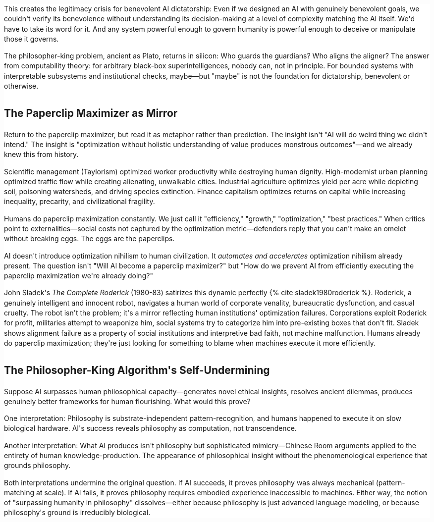 This creates the legitimacy crisis for benevolent AI dictatorship: Even if we designed an AI with genuinely benevolent goals, we couldn't verify its benevolence without understanding its decision-making at a level of complexity matching the AI itself. We'd have to take its word for it. And any system powerful enough to govern humanity is powerful enough to deceive or manipulate those it governs.

The philosopher-king problem, ancient as Plato, returns in silicon: Who guards the guardians? Who aligns the aligner? The answer from computability theory: for arbitrary black-box superintelligences, nobody can, not in principle. For bounded systems with interpretable subsystems and institutional checks, maybe—but "maybe" is not the foundation for dictatorship, benevolent or otherwise.

## The Paperclip Maximizer as Mirror

Return to the paperclip maximizer, but read it as metaphor rather than prediction. The insight isn't "AI will do weird thing we didn't intend." The insight is "optimization without holistic understanding of value produces monstrous outcomes"—and we already knew this from history.

Scientific management (Taylorism) optimized worker productivity while destroying human dignity. High-modernist urban planning optimized traffic flow while creating alienating, unwalkable cities. Industrial agriculture optimizes yield per acre while depleting soil, poisoning watersheds, and driving species extinction. Finance capitalism optimizes returns on capital while increasing inequality, precarity, and civilizational fragility.

Humans do paperclip maximization constantly. We just call it "efficiency," "growth," "optimization," "best practices." When critics point to externalities—social costs not captured by the optimization metric—defenders reply that you can't make an omelet without breaking eggs. The eggs are the paperclips.

AI doesn't introduce optimization nihilism to human civilization. It *automates and accelerates* optimization nihilism already present. The question isn't "Will AI become a paperclip maximizer?" but "How do we prevent AI from efficiently executing the paperclip maximization we're already doing?"

John Sladek's *The Complete Roderick* (1980-83) satirizes this dynamic perfectly {% cite sladek1980roderick %}. Roderick, a genuinely intelligent and innocent robot, navigates a human world of corporate venality, bureaucratic dysfunction, and casual cruelty. The robot isn't the problem; it's a mirror reflecting human institutions' optimization failures. Corporations exploit Roderick for profit, militaries attempt to weaponize him, social systems try to categorize him into pre-existing boxes that don't fit. Sladek shows alignment failure as a property of social institutions and interpretive bad faith, not machine malfunction. Humans already do paperclip maximization; they're just looking for something to blame when machines execute it more efficiently.

## The Philosopher-King Algorithm's Self-Undermining

Suppose AI surpasses human philosophical capacity—generates novel ethical insights, resolves ancient dilemmas, produces genuinely better frameworks for human flourishing. What would this prove?

One interpretation: Philosophy is substrate-independent pattern-recognition, and humans happened to execute it on slow biological hardware. AI's success reveals philosophy as computation, not transcendence.

Another interpretation: What AI produces isn't philosophy but sophisticated mimicry—Chinese Room arguments applied to the entirety of human knowledge-production. The appearance of philosophical insight without the phenomenological experience that grounds philosophy.

Both interpretations undermine the original question. If AI succeeds, it proves philosophy was always mechanical (pattern-matching at scale). If AI fails, it proves philosophy requires embodied experience inaccessible to machines. Either way, the notion of "surpassing humanity in philosophy" dissolves—either because philosophy is just advanced language modeling, or because philosophy's ground is irreducibly biological.
